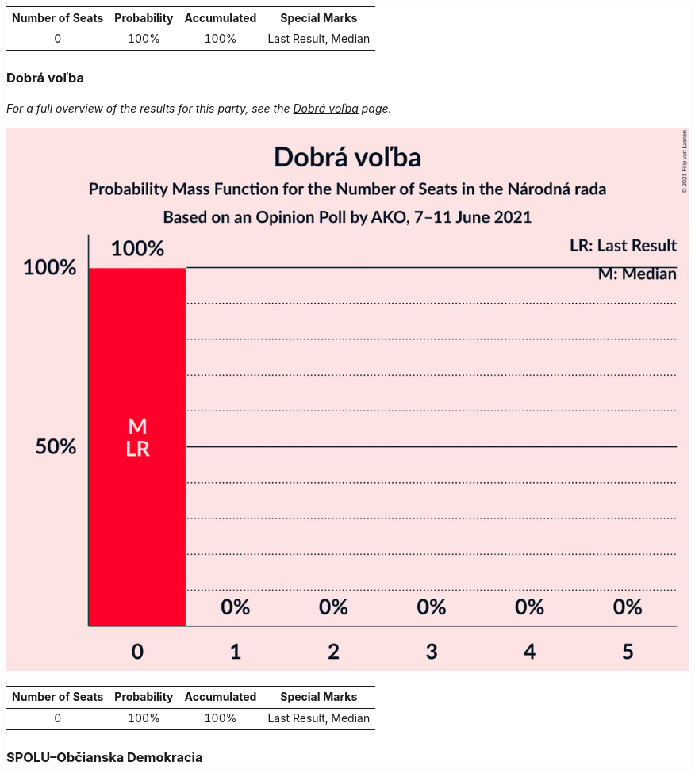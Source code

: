 | Number of Seats | Probability | Accumulated | Special Marks |
|:---------------:|:-----------:|:-----------:|:-------------:|
| 0 | 100% | 100% | Last Result, Median |

### Dobrá voľba

*For a full overview of the results for this party, see the [Dobrá voľba](party-dobrávoľba.html) page.*

![Graph with seats probability mass function not yet produced](2021-06-11-AKO-seats-pmf-dobrávoľba.png "Seats Probability Mass Function")

| Number of Seats | Probability | Accumulated | Special Marks |
|:---------------:|:-----------:|:-----------:|:-------------:|
| 0 | 100% | 100% | Last Result, Median |

### SPOLU–Občianska Demokracia
